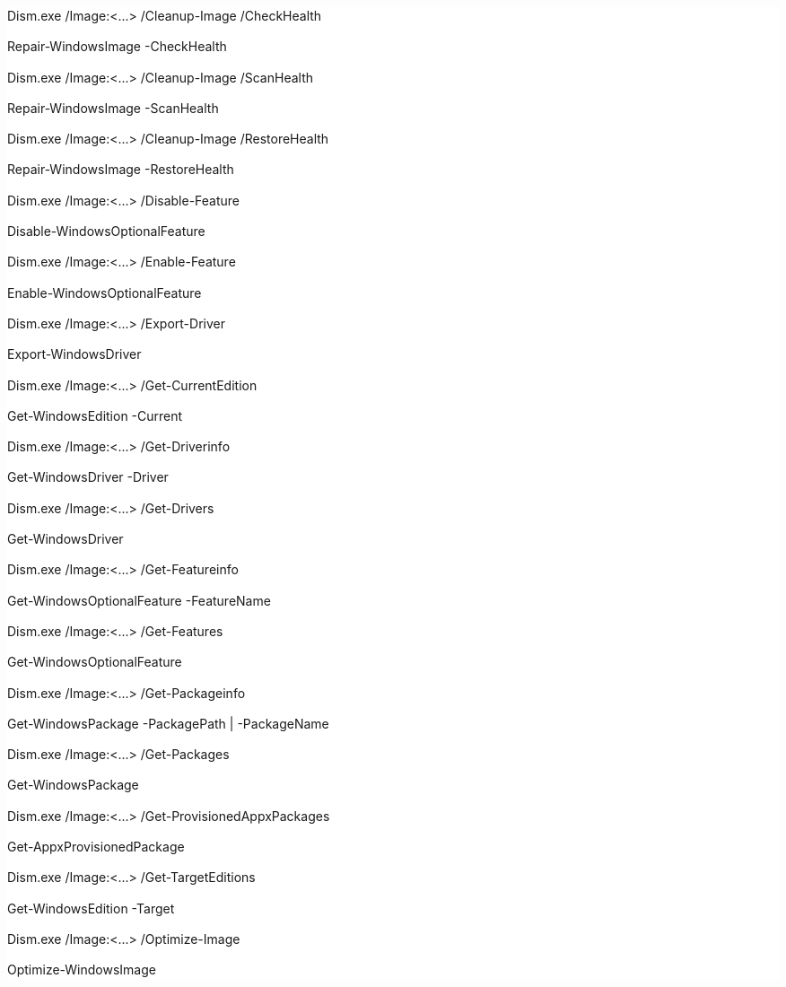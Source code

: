 <tr class="even">
<td align="left"><p>Dism.exe /Image:&lt;...&gt; /Cleanup-Image /CheckHealth</p></td>
<td align="left"><p>Repair-WindowsImage -CheckHealth</p></td>
</tr>
<tr class="odd">
<td align="left"><p>Dism.exe /Image:&lt;...&gt; /Cleanup-Image /ScanHealth</p></td>
<td align="left"><p>Repair-WindowsImage -ScanHealth</p></td>
</tr>
<tr class="even">
<td align="left"><p>Dism.exe /Image:&lt;...&gt; /Cleanup-Image /RestoreHealth</p></td>
<td align="left"><p>Repair-WindowsImage -RestoreHealth</p></td>
</tr>
<tr class="odd">
<td align="left"><p>Dism.exe /Image:&lt;...&gt; /Disable-Feature</p></td>
<td align="left"><p>Disable-WindowsOptionalFeature</p></td>
</tr>
<tr class="even">
<td align="left"><p>Dism.exe /Image:&lt;...&gt; /Enable-Feature</p></td>
<td align="left"><p>Enable-WindowsOptionalFeature</p></td>
</tr>
<tr class="odd">
<td align="left"><p>Dism.exe /Image:&lt;...&gt; /Export-Driver</p></td>
<td align="left"><p>Export-WindowsDriver</p></td>
</tr>
<tr class="even">
<td align="left"><p>Dism.exe /Image:&lt;...&gt; /Get-CurrentEdition</p></td>
<td align="left"><p>Get-WindowsEdition -Current</p></td>
</tr>
<tr class="odd">
<td align="left"><p>Dism.exe /Image:&lt;...&gt; /Get-Driverinfo</p></td>
<td align="left"><p>Get-WindowsDriver -Driver</p></td>
</tr>
<tr class="even">
<td align="left"><p>Dism.exe /Image:&lt;...&gt; /Get-Drivers</p></td>
<td align="left"><p>Get-WindowsDriver</p></td>
</tr>
<tr class="odd">
<td align="left"><p>Dism.exe /Image:&lt;...&gt; /Get-Featureinfo</p></td>
<td align="left"><p>Get-WindowsOptionalFeature -FeatureName</p></td>
</tr>
<tr class="even">
<td align="left"><p>Dism.exe /Image:&lt;...&gt; /Get-Features</p></td>
<td align="left"><p>Get-WindowsOptionalFeature</p></td>
</tr>
<tr class="odd">
<td align="left"><p>Dism.exe /Image:&lt;...&gt; /Get-Packageinfo</p></td>
<td align="left"><p>Get-WindowsPackage -PackagePath | -PackageName</p></td>
</tr>
<tr class="even">
<td align="left"><p>Dism.exe /Image:&lt;...&gt; /Get-Packages</p></td>
<td align="left"><p>Get-WindowsPackage</p></td>
</tr>
<tr class="odd">
<td align="left"><p>Dism.exe /Image:&lt;...&gt; /Get-ProvisionedAppxPackages</p></td>
<td align="left"><p>Get-AppxProvisionedPackage</p></td>
</tr>
<tr class="even">
<td align="left"><p>Dism.exe /Image:&lt;...&gt; /Get-TargetEditions</p></td>
<td align="left"><p>Get-WindowsEdition -Target</p></td>
</tr>
<tr class="odd">
<td align="left"><p>Dism.exe /Image:&lt;...&gt; /Optimize-Image</p></td>
<td align="left"><p>Optimize-WindowsImage</p></td>
</tr>